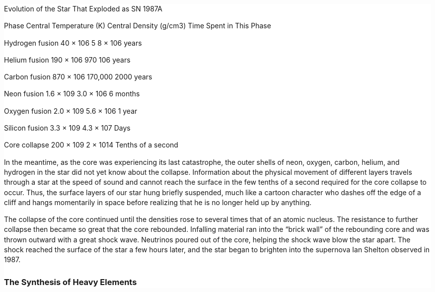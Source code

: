 Evolution of the Star That Exploded as SN 1987A

Phase Central Temperature (K) Central Density (g/cm3) Time Spent in This Phase

Hydrogen fusion
40 × 106
5
8 × 106 years

Helium fusion
190 × 106
970
106 years

Carbon fusion
870 × 106
170,000
2000 years

Neon fusion
1.6 × 109
3.0 × 106
6 months

Oxygen fusion
2.0 × 109
5.6 × 106
1 year

Silicon fusion
3.3 × 109
4.3 × 107
Days

Core collapse
200 × 109
2 × 1014
Tenths of a second

In the meantime, as the core was experiencing its last catastrophe, the outer shells of neon, oxygen, carbon, helium, and hydrogen in the star did not yet know about the collapse. Information about the physical movement of different layers travels through a star at the speed of sound and cannot reach the surface in the few tenths of a second required for the core collapse to occur. Thus, the surface layers of our star hung briefly suspended, much like a cartoon character who dashes off the edge of a cliff and hangs momentarily in space before realizing that he is no longer held up by anything.

The collapse of the core continued until the densities rose to several times that of an atomic nucleus. The resistance to further collapse then became so great that the core rebounded. Infalling material ran into the “brick wall” of the rebounding core and was thrown outward with a great shock wave. Neutrinos poured out of the core, helping the shock wave blow the star apart. The shock reached the surface of the star a few hours later, and the star began to brighten into the supernova Ian Shelton observed in 1987.

### The Synthesis of Heavy Elements
